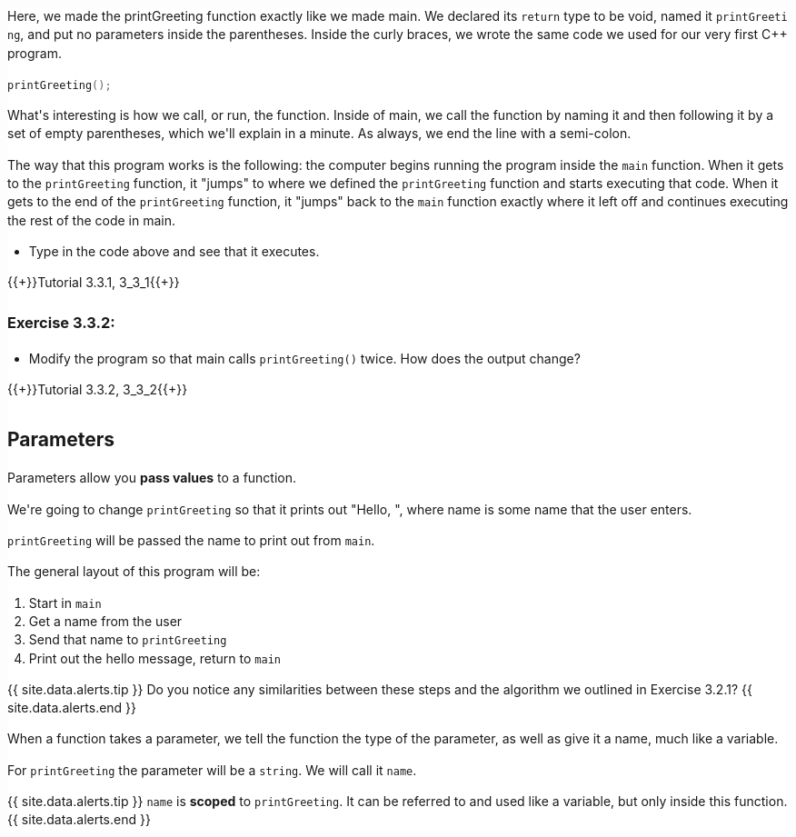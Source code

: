 Here, we made the printGreeting function exactly like we made main. We declared its `return` type to be void, named it `printGreeting`, and put no parameters inside the parentheses. Inside the curly braces, we wrote the same code we used for our very first C++ program.

```cpp
printGreeting();
```

What's interesting is how we call, or run, the function. Inside of main, we call the function by naming it and then following it by a set of empty parentheses, which we'll explain in a minute. As always, we end the line with a semi-colon.

The way that this program works is the following: the computer begins running the program inside the `main` function. When it gets to the `printGreeting` function, it "jumps" to where we defined the `printGreeting` function and starts executing that code. When it gets to the end of the `printGreeting` function, it "jumps" back to the `main` function exactly where it left off and continues executing the rest of the code in main.

- Type in the code above and see that it executes.

{{+}}Tutorial 3.3.1, 3_3_1{{+}}

### Exercise 3.3.2:

- Modify the program so that main calls `printGreeting()` twice. How does the output change?

{{+}}Tutorial 3.3.2, 3_3_2{{+}}

## Parameters

Parameters allow you **pass values** to a function.

We're going to change `printGreeting` so that it prints out "Hello, <name>", where name is some name that the user enters.

`printGreeting` will be passed the name to print out from `main`.

The general layout of this program will be:

1. Start in `main`
2. Get a name from the user
3. Send that name to `printGreeting`
4. Print out the hello message, return to `main`

{{ site.data.alerts.tip }}
Do you notice any similarities between these steps and the algorithm we outlined in Exercise 3.2.1?
{{ site.data.alerts.end }}

When a function takes a parameter, we tell the function the type of the parameter, as well as give it a name, much like a variable.

For `printGreeting` the parameter will be a `string`. We will call it `name`.

{{ site.data.alerts.tip }}
`name` is **scoped** to `printGreeting`. It can be referred to and used like a variable, but only inside this function.
{{ site.data.alerts.end }}
